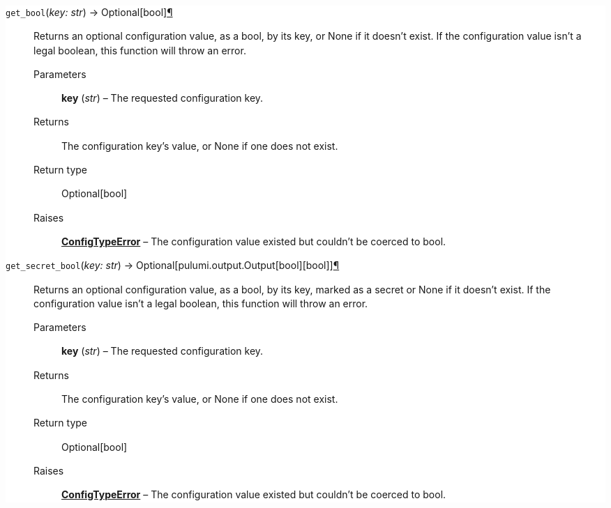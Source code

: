 <dl class="method">
<dt id="pulumi.Config.get_bool">
<code class="sig-name descname">get_bool</code><span class="sig-paren">(</span><em class="sig-param">key: str</em><span class="sig-paren">)</span> &#x2192; Optional[bool]<a class="headerlink" href="#pulumi.Config.get_bool" title="Permalink to this definition">¶</a></dt>
<dd><p>Returns an optional configuration value, as a bool, by its key, or None if it doesn’t exist.
If the configuration value isn’t a legal boolean, this function will throw an error.</p>
<dl class="field-list simple">
<dt class="field-odd">Parameters</dt>
<dd class="field-odd"><p><strong>key</strong> (<em>str</em>) – The requested configuration key.</p>
</dd>
<dt class="field-even">Returns</dt>
<dd class="field-even"><p>The configuration key’s value, or None if one does not exist.</p>
</dd>
<dt class="field-odd">Return type</dt>
<dd class="field-odd"><p>Optional[bool]</p>
</dd>
<dt class="field-even">Raises</dt>
<dd class="field-even"><p><a class="reference internal" href="#pulumi.ConfigTypeError" title="pulumi.ConfigTypeError"><strong>ConfigTypeError</strong></a> – The configuration value existed but couldn’t be coerced to bool.</p>
</dd>
</dl>
</dd></dl>

<dl class="method">
<dt id="pulumi.Config.get_secret_bool">
<code class="sig-name descname">get_secret_bool</code><span class="sig-paren">(</span><em class="sig-param">key: str</em><span class="sig-paren">)</span> &#x2192; Optional[pulumi.output.Output[bool][bool]]<a class="headerlink" href="#pulumi.Config.get_secret_bool" title="Permalink to this definition">¶</a></dt>
<dd><p>Returns an optional configuration value, as a bool, by its key, marked as a secret or None if it doesn’t exist.
If the configuration value isn’t a legal boolean, this function will throw an error.</p>
<dl class="field-list simple">
<dt class="field-odd">Parameters</dt>
<dd class="field-odd"><p><strong>key</strong> (<em>str</em>) – The requested configuration key.</p>
</dd>
<dt class="field-even">Returns</dt>
<dd class="field-even"><p>The configuration key’s value, or None if one does not exist.</p>
</dd>
<dt class="field-odd">Return type</dt>
<dd class="field-odd"><p>Optional[bool]</p>
</dd>
<dt class="field-even">Raises</dt>
<dd class="field-even"><p><a class="reference internal" href="#pulumi.ConfigTypeError" title="pulumi.ConfigTypeError"><strong>ConfigTypeError</strong></a> – The configuration value existed but couldn’t be coerced to bool.</p>
</dd>
</dl>
</dd></dl>

